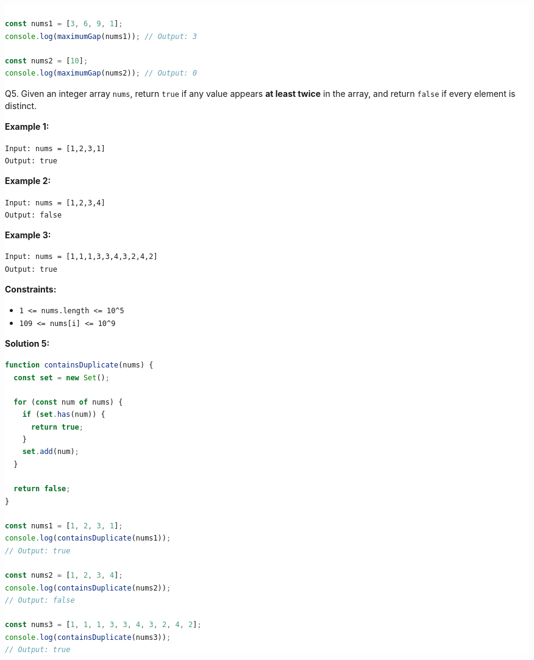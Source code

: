 ```javascript 

const nums1 = [3, 6, 9, 1];
console.log(maximumGap(nums1)); // Output: 3

const nums2 = [10];
console.log(maximumGap(nums2)); // Output: 0

```

Q5. Given an integer array `nums`, return `true` if any value appears **at least twice** in the array, and return `false` if every element is distinct.

**Example 1:**

```
Input: nums = [1,2,3,1]
Output: true

```

**Example 2:**

```
Input: nums = [1,2,3,4]
Output: false

```

**Example 3:**

```
Input: nums = [1,1,1,3,3,4,3,2,4,2]
Output: true

```

**Constraints:**

- `1 <= nums.length <= 10^5`
- `109 <= nums[i] <= 10^9`

**Solution 5:**

```javascript
function containsDuplicate(nums) {
  const set = new Set();

  for (const num of nums) {
    if (set.has(num)) {
      return true;
    }
    set.add(num);
  }

  return false;
}

const nums1 = [1, 2, 3, 1];
console.log(containsDuplicate(nums1));
// Output: true

const nums2 = [1, 2, 3, 4];
console.log(containsDuplicate(nums2));
// Output: false

const nums3 = [1, 1, 1, 3, 3, 4, 3, 2, 4, 2];
console.log(containsDuplicate(nums3));
// Output: true

```